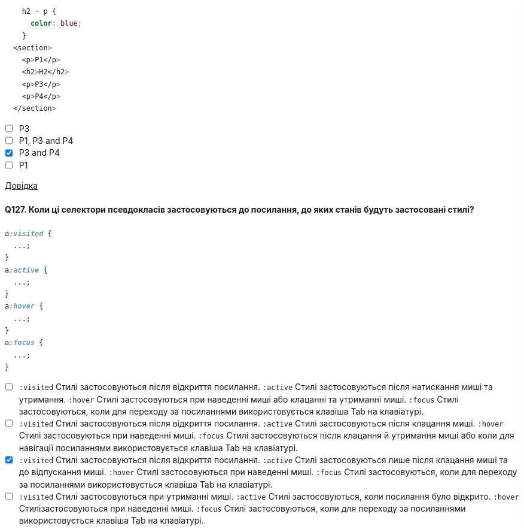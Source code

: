 ```css
    h2 ~ p {
      color: blue;
    }
  <section>
    <p>P1</p>
    <h2>H2</h2>
    <p>P3</p>
    <p>P4</p>
  </section>
```

- [ ] P3
- [ ] P1, P3 and P4
- [x] P3 and P4
- [ ] P1

[Довідка](https://www.w3docs.com/snippets/css/what-does-the-css-tilde-selector-mean.html)

#### Q127. Коли ці селектори псевдокласів застосовуються до посилання, до яких станів будуть застосовані стилі?

```css
a:visited {
  ...;
}
a:active {
  ...;
}
a:hover {
  ...;
}
a:focus {
  ...;
}
```

- [ ] `:visited` Стилі застосовуються після відкриття посилання.
      `:active` Стилі застосовуються після натискання миші та утримання.
      `:hover` Стилі застосовуються при наведенні миші або клацанні та утриманні миші.
      `:focus` Стилі застосовуються, коли для переходу за посиланнями використовується клавіша Tab на клавіатурі.
- [ ] `:visited` Стилі застосовуються після відкриття посилання.
      `:active` Стилі застосовуються після клацання миші.
      `:hover` Стилі застосовуються при наведенні миші.
      `:focus` Стилі застосовуються після клацання й утримання миші або коли для навігації посиланнями використовується клавіша Tab на клавіатурі.
- [x] `:visited` Стилі застосовуються після відкриття посилання.
      `:active` Стилі застосовуються лише після клацання миші та до відпускання миші.
      `:hover` Стилі застосовуються при наведенні миші.
      `:focus` Стилі застосовуються, коли для переходу за посиланнями використовується клавіша Tab на клавіатурі.
- [ ] `:visited` Стилі застосовуються при утриманні миші.
      `:active` Стилі застосовуються, коли посилання було відкрито.
      `:hover` Стилізастосовуються при наведенні миші.
      `:focus` Стилі застосовуються, коли для переходу за посиланнями використовується клавіша Tab на клавіатурі.
